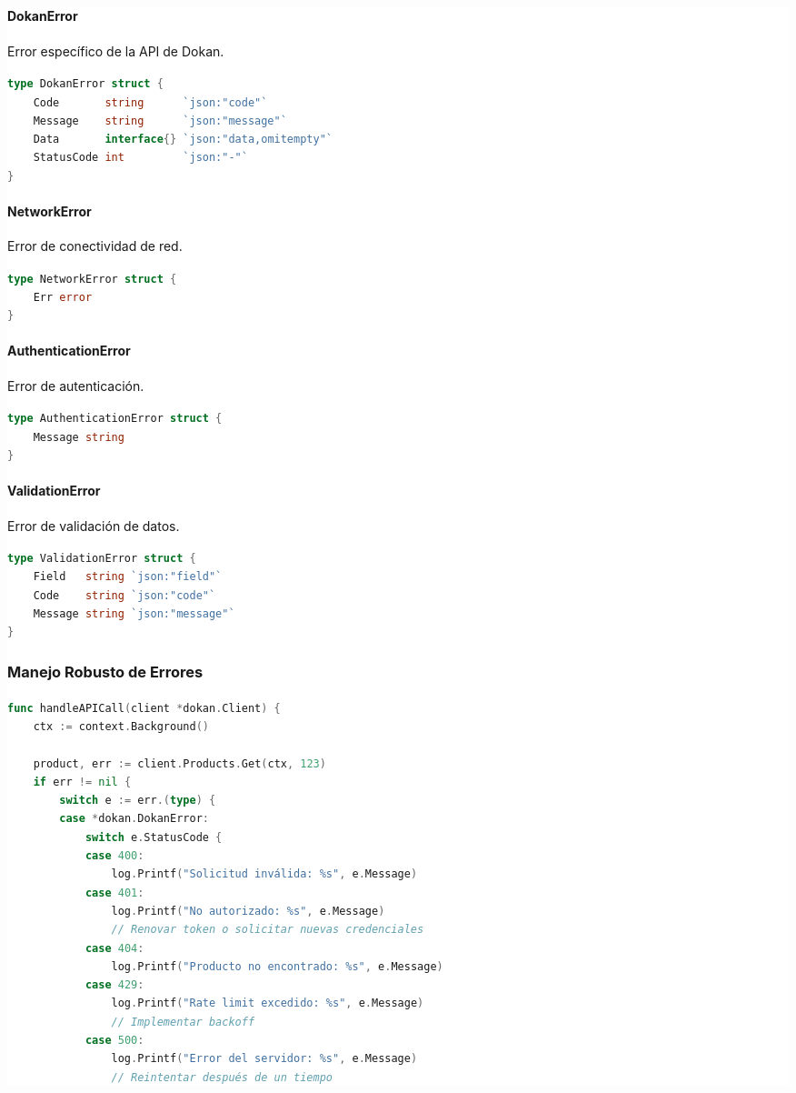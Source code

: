 #### DokanError

Error específico de la API de Dokan.

```go
type DokanError struct {
    Code       string      `json:"code"`
    Message    string      `json:"message"`
    Data       interface{} `json:"data,omitempty"`
    StatusCode int         `json:"-"`
}
```

#### NetworkError

Error de conectividad de red.

```go
type NetworkError struct {
    Err error
}
```

#### AuthenticationError

Error de autenticación.

```go
type AuthenticationError struct {
    Message string
}
```

#### ValidationError

Error de validación de datos.

```go
type ValidationError struct {
    Field   string `json:"field"`
    Code    string `json:"code"`
    Message string `json:"message"`
}
```

### Manejo Robusto de Errores

```go
func handleAPICall(client *dokan.Client) {
    ctx := context.Background()
    
    product, err := client.Products.Get(ctx, 123)
    if err != nil {
        switch e := err.(type) {
        case *dokan.DokanError:
            switch e.StatusCode {
            case 400:
                log.Printf("Solicitud inválida: %s", e.Message)
            case 401:
                log.Printf("No autorizado: %s", e.Message)
                // Renovar token o solicitar nuevas credenciales
            case 404:
                log.Printf("Producto no encontrado: %s", e.Message)
            case 429:
                log.Printf("Rate limit excedido: %s", e.Message)
                // Implementar backoff
            case 500:
                log.Printf("Error del servidor: %s", e.Message)
                // Reintentar después de un tiempo
```